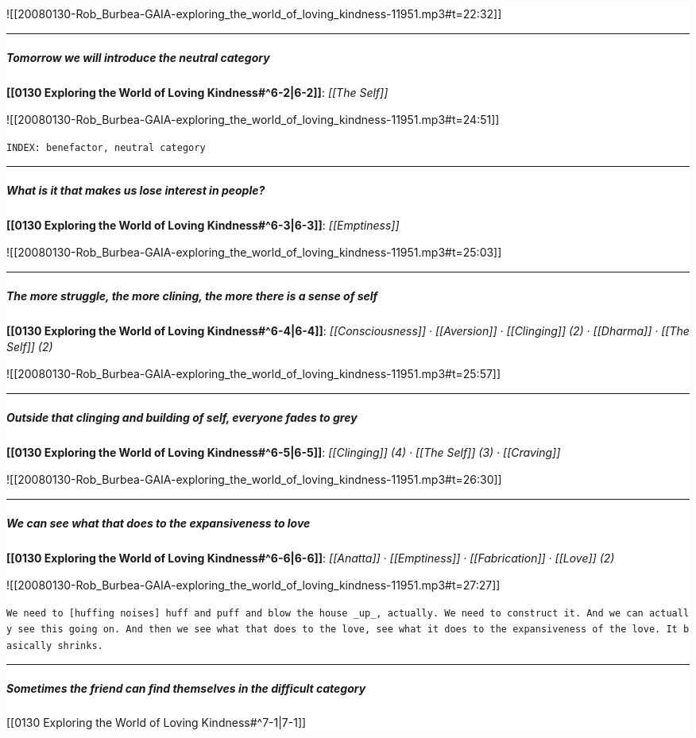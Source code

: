 ![[20080130-Rob_Burbea-GAIA-exploring_the_world_of_loving_kindness-11951.mp3#t=22:32]]

---
##### Tomorrow we will introduce the neutral category
<span class="counts">**[[0130 Exploring the World of Loving Kindness#^6-2|6-2]]**: _[[The Self]]_</span>

![[20080130-Rob_Burbea-GAIA-exploring_the_world_of_loving_kindness-11951.mp3#t=24:51]]

```ad-note
INDEX: benefactor, neutral category
```

---
##### What is it that makes us lose interest in people?
<span class="counts">**[[0130 Exploring the World of Loving Kindness#^6-3|6-3]]**: _[[Emptiness]]_</span>

![[20080130-Rob_Burbea-GAIA-exploring_the_world_of_loving_kindness-11951.mp3#t=25:03]]

---
##### The more struggle, the more clining, the more there is a sense of self
<span class="counts">**[[0130 Exploring the World of Loving Kindness#^6-4|6-4]]**: _[[Consciousness]] · [[Aversion]] · [[Clinging]] (2) · [[Dharma]] · [[The Self]] (2)_</span>

![[20080130-Rob_Burbea-GAIA-exploring_the_world_of_loving_kindness-11951.mp3#t=25:57]]

---
##### Outside that clinging and building of self, everyone fades to grey
<span class="counts">**[[0130 Exploring the World of Loving Kindness#^6-5|6-5]]**: _[[Clinging]] (4) · [[The Self]] (3) · [[Craving]]_</span>

![[20080130-Rob_Burbea-GAIA-exploring_the_world_of_loving_kindness-11951.mp3#t=26:30]]

---
##### We can see what that does to the expansiveness to love
<span class="counts">**[[0130 Exploring the World of Loving Kindness#^6-6|6-6]]**: _[[Anatta]] · [[Emptiness]] · [[Fabrication]] · [[Love]] (2)_</span>

![[20080130-Rob_Burbea-GAIA-exploring_the_world_of_loving_kindness-11951.mp3#t=27:27]]

```ad-quote
We need to [huffing noises] huff and puff and blow the house _up_, actually. We need to construct it. And we can actually see this going on. And then we see what that does to the love, see what it does to the expansiveness of the love. It basically shrinks.
```

---
##### Sometimes the friend can find themselves in the difficult category
<span class="counts">[[0130 Exploring the World of Loving Kindness#^7-1|7-1]]</span>
